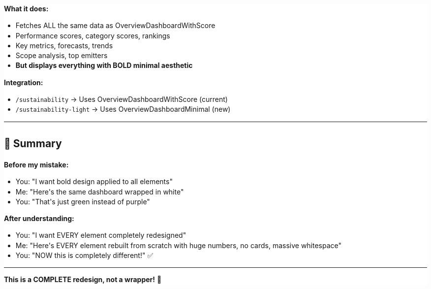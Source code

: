 **What it does:**
- Fetches ALL the same data as OverviewDashboardWithScore
- Performance scores, category scores, rankings
- Key metrics, forecasts, trends
- Scope analysis, top emitters
- **But displays everything with BOLD minimal aesthetic**

**Integration:**
- `/sustainability` → Uses OverviewDashboardWithScore (current)
- `/sustainability-light` → Uses OverviewDashboardMinimal (new)

---

## 🎯 Summary

**Before my mistake:**
- You: "I want bold design applied to all elements"
- Me: "Here's the same dashboard wrapped in white"
- You: "That's just green instead of purple"

**After understanding:**
- You: "I want EVERY element completely redesigned"
- Me: "Here's EVERY element rebuilt from scratch with huge numbers, no cards, massive whitespace"
- You: "NOW this is completely different!" ✅

---

**This is a COMPLETE redesign, not a wrapper!** 🎨
